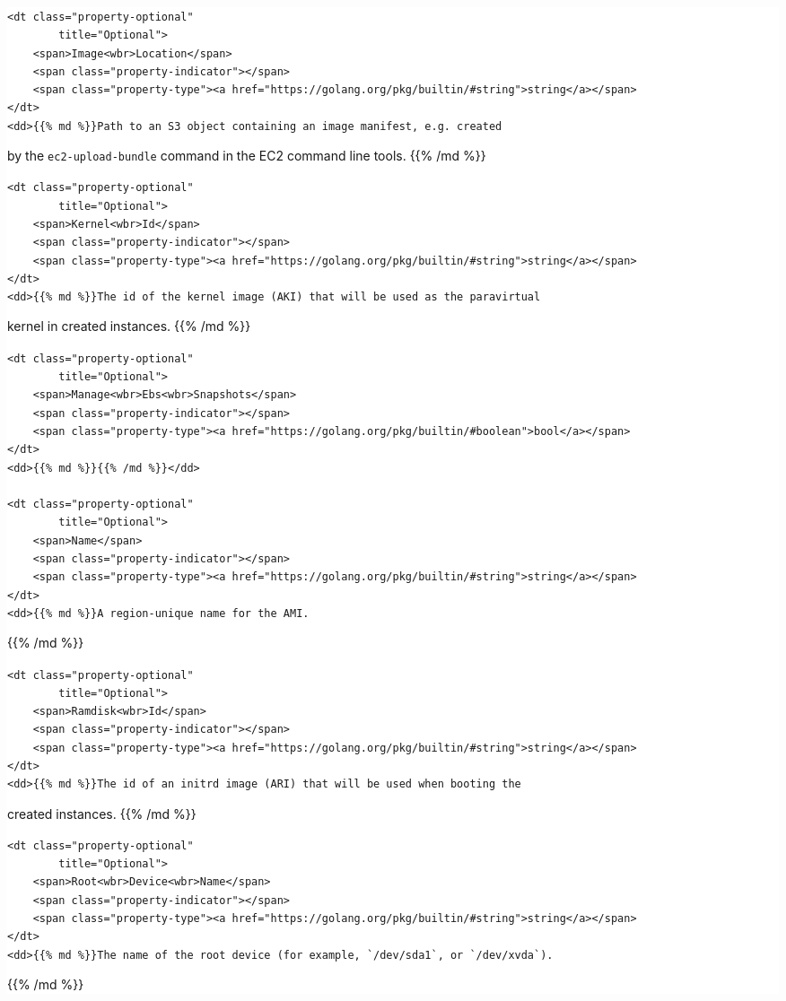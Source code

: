     <dt class="property-optional"
            title="Optional">
        <span>Image<wbr>Location</span>
        <span class="property-indicator"></span>
        <span class="property-type"><a href="https://golang.org/pkg/builtin/#string">string</a></span>
    </dt>
    <dd>{{% md %}}Path to an S3 object containing an image manifest, e.g. created
by the `ec2-upload-bundle` command in the EC2 command line tools.
{{% /md %}}</dd>

    <dt class="property-optional"
            title="Optional">
        <span>Kernel<wbr>Id</span>
        <span class="property-indicator"></span>
        <span class="property-type"><a href="https://golang.org/pkg/builtin/#string">string</a></span>
    </dt>
    <dd>{{% md %}}The id of the kernel image (AKI) that will be used as the paravirtual
kernel in created instances.
{{% /md %}}</dd>

    <dt class="property-optional"
            title="Optional">
        <span>Manage<wbr>Ebs<wbr>Snapshots</span>
        <span class="property-indicator"></span>
        <span class="property-type"><a href="https://golang.org/pkg/builtin/#boolean">bool</a></span>
    </dt>
    <dd>{{% md %}}{{% /md %}}</dd>

    <dt class="property-optional"
            title="Optional">
        <span>Name</span>
        <span class="property-indicator"></span>
        <span class="property-type"><a href="https://golang.org/pkg/builtin/#string">string</a></span>
    </dt>
    <dd>{{% md %}}A region-unique name for the AMI.
{{% /md %}}</dd>

    <dt class="property-optional"
            title="Optional">
        <span>Ramdisk<wbr>Id</span>
        <span class="property-indicator"></span>
        <span class="property-type"><a href="https://golang.org/pkg/builtin/#string">string</a></span>
    </dt>
    <dd>{{% md %}}The id of an initrd image (ARI) that will be used when booting the
created instances.
{{% /md %}}</dd>

    <dt class="property-optional"
            title="Optional">
        <span>Root<wbr>Device<wbr>Name</span>
        <span class="property-indicator"></span>
        <span class="property-type"><a href="https://golang.org/pkg/builtin/#string">string</a></span>
    </dt>
    <dd>{{% md %}}The name of the root device (for example, `/dev/sda1`, or `/dev/xvda`).
{{% /md %}}</dd>
